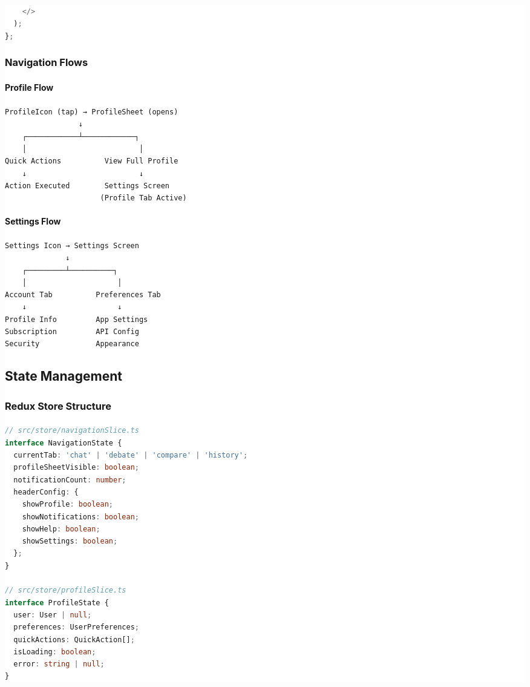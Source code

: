 ```typescript
    </>
  );
};
```

### Navigation Flows

#### Profile Flow
```
ProfileIcon (tap) → ProfileSheet (opens)
                 ↓
    ┌────────────┴────────────┐
    │                          │
Quick Actions          View Full Profile
    ↓                          ↓
Action Executed        Settings Screen
                      (Profile Tab Active)
```

#### Settings Flow
```
Settings Icon → Settings Screen
              ↓
    ┌─────────┴──────────┐
    │                     │
Account Tab          Preferences Tab
    ↓                     ↓
Profile Info         App Settings
Subscription         API Config
Security             Appearance
```

## State Management

### Redux Store Structure
```typescript
// src/store/navigationSlice.ts
interface NavigationState {
  currentTab: 'chat' | 'debate' | 'compare' | 'history';
  profileSheetVisible: boolean;
  notificationCount: number;
  headerConfig: {
    showProfile: boolean;
    showNotifications: boolean;
    showHelp: boolean;
    showSettings: boolean;
  };
}

// src/store/profileSlice.ts
interface ProfileState {
  user: User | null;
  preferences: UserPreferences;
  quickActions: QuickAction[];
  isLoading: boolean;
  error: string | null;
}
```
